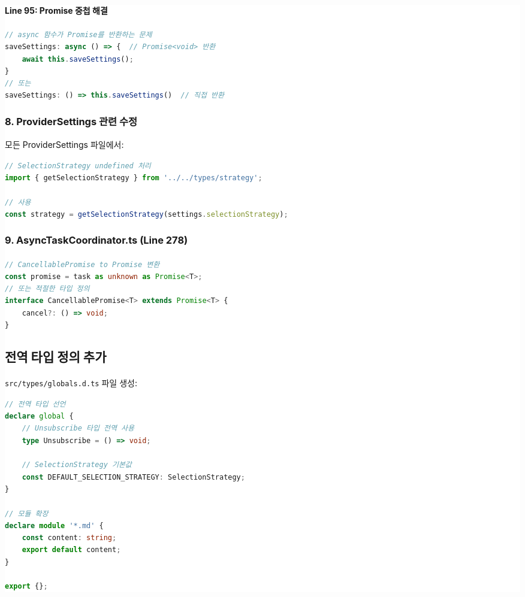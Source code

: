 #### Line 95: Promise 중첩 해결
```typescript
// async 함수가 Promise를 반환하는 문제
saveSettings: async () => {  // Promise<void> 반환
    await this.saveSettings();
}
// 또는
saveSettings: () => this.saveSettings()  // 직접 반환
```

### 8. ProviderSettings 관련 수정

모든 ProviderSettings 파일에서:
```typescript
// SelectionStrategy undefined 처리
import { getSelectionStrategy } from '../../types/strategy';

// 사용
const strategy = getSelectionStrategy(settings.selectionStrategy);
```

### 9. AsyncTaskCoordinator.ts (Line 278)
```typescript
// CancellablePromise to Promise 변환
const promise = task as unknown as Promise<T>;
// 또는 적절한 타입 정의
interface CancellablePromise<T> extends Promise<T> {
    cancel?: () => void;
}
```

## 전역 타입 정의 추가

`src/types/globals.d.ts` 파일 생성:
```typescript
// 전역 타입 선언
declare global {
    // Unsubscribe 타입 전역 사용
    type Unsubscribe = () => void;
    
    // SelectionStrategy 기본값
    const DEFAULT_SELECTION_STRATEGY: SelectionStrategy;
}

// 모듈 확장
declare module '*.md' {
    const content: string;
    export default content;
}

export {};
```
